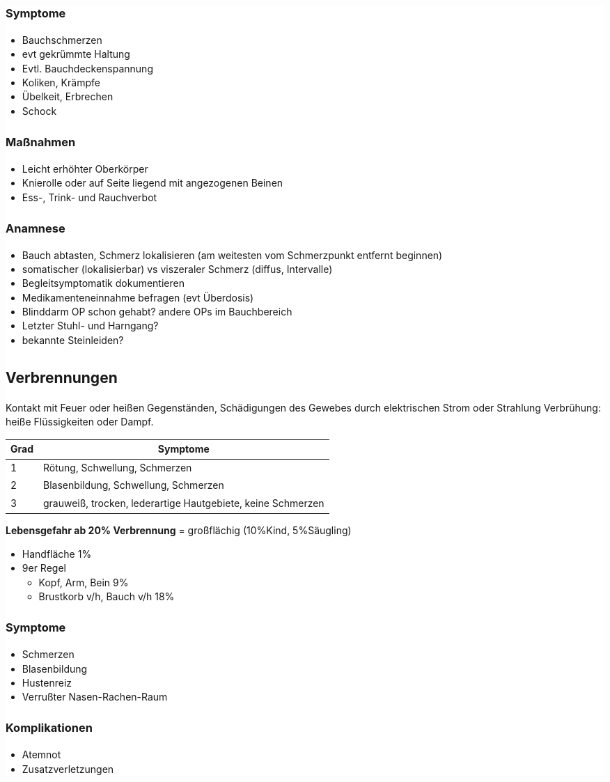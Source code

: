 ### Symptome
+ Bauchschmerzen
+ evt gekrümmte Haltung
+ Evtl. Bauchdeckenspannung
+ Koliken, Krämpfe
+ Übelkeit, Erbrechen
+ Schock

### Maßnahmen
+ Leicht erhöhter Oberkörper
+ Knierolle oder auf Seite liegend mit angezogenen Beinen
+ Ess-, Trink- und Rauchverbot

### Anamnese
+ Bauch abtasten, Schmerz lokalisieren (am weitesten vom Schmerzpunkt entfernt beginnen)
+ somatischer (lokalisierbar) vs viszeraler Schmerz (diffus, Intervalle)
+ Begleitsymptomatik dokumentieren
+ Medikamenteneinnahme befragen (evt Überdosis)
+ Blinddarm OP schon gehabt? andere OPs im Bauchbereich
+ Letzter Stuhl- und Harngang?
+ bekannte Steinleiden?


## Verbrennungen
Kontakt mit Feuer oder heißen Gegenständen, Schädigungen des Gewebes durch elektrischen Strom oder Strahlung
Verbrühung: heiße Flüssigkeiten oder Dampf.

| Grad | Symptome |
| --- | --- |
| 1 | Rötung, Schwellung, Schmerzen |
| 2 | Blasenbildung, Schwellung, Schmerzen |
| 3 | grauweiß, trocken, lederartige Hautgebiete, keine Schmerzen |

**Lebensgefahr ab 20% Verbrennung** = großflächig (10%Kind, 5%Säugling)
+ Handfläche 1%
+ 9er Regel
  + Kopf, Arm, Bein 9%
  + Brustkorb v/h, Bauch v/h 18%

### Symptome
+ Schmerzen
+ Blasenbildung
+ Hustenreiz
+ Verrußter Nasen-Rachen-Raum

### Komplikationen
+ Atemnot
+ Zusatzverletzungen

